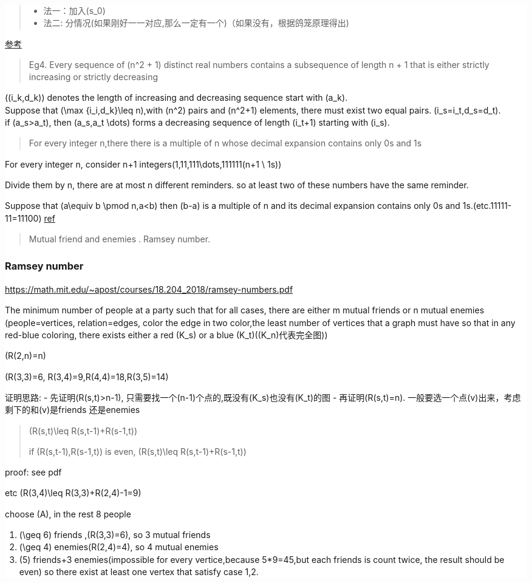> - 法一：加入\(s_0\)
> - 法二: 分情况(如果刚好一一对应,那么一定有一个)（如果没有，根据鸽笼原理得出)

[参考](https://iamncj.github.io/Discrete_Mathematics_Explained_in_Detail/CH06_Counting/CH06_02_The_Pigeonhole_Principle.html#2-is-it-still-possible-to-show-that-there-must-be-a-period-of-some-number-of-consecutive-days-during-which-exactly-23-games-must-be-played)

> Eg4. Every sequence of \(n^2 + 1\) distinct real numbers contains a subsequence of length n + 1 that is either strictly increasing or strictly decreasing

\((i_k,d_k)\) denotes the length of increasing and decreasing sequence start with \(a_k\).  
Suppose that \(\max \{i_i,d_k\}\leq n\),with \(n^2\) pairs and \(n^2+1\) elements, there must exist two equal pairs. \(i_s=i_t,d_s=d_t\). if \(a_s>a_t\), then \(a_s,a_t \dots\) forms a decreasing sequence of length \(i_t+1\) starting with \(i_s\).

> For every integer n,there there is a multiple of n whose decimal expansion contains only 0s and 1s

For every integer n, consider n+1 integers\(1,11,111\dots,111111(n+1 \ 1s)\)

Divide them by n, there are at most n different reminders. so at least two of these numbers have the same reminder.

Suppose that \(a\equiv b \pmod n,a<b\) then \(b-a\) is a multiple of n and its decimal expansion contains only 0s and 1s.(etc.11111-11=11100) [ref](https://math.stackexchange.com/questions/2982895/decimal-expansion-of-an-integer)

> Mutual friend and enemies . Ramsey number.

### Ramsey number

https://math.mit.edu/~apost/courses/18.204_2018/ramsey-numbers.pdf

The minimum number of people at a party such that for all cases, there are either m mutual friends or n mutual enemies (people=vertices, relation=edges, color the edge in two color,the least number of vertices that a graph must have so that in any red-blue coloring, there exists either a red \(K_s\) or a blue \(K_t\)(\(K_n\)代表完全图))

\(R(2,n)=n\)

\(R(3,3)=6, R(3,4)=9,R(4,4)=18,R(3,5)=14\)

证明思路: - 先证明\(R(s,t)>n-1\), 只需要找一个\(n-1\)个点的,既没有\(K_s\)也没有\(K_t\)的图 - 再证明\(R(s,t)=n\). 一般要选一个点\(v\)出来，考虑剩下的和\(v\)是friends 还是enemies

> \(R(s,t)\leq R(s,t-1)+R(s-1,t)\)
> 
> if \(R(s,t-1),R(s-1,t)\) is even, \(R(s,t)\leq R(s,t-1)+R(s-1,t)\)

proof: see pdf

etc \(R(3,4)\leq R(3,3)+R(2,4)-1=9\)

choose \(A\), in the rest 8 people

1. \(\geq 6\) friends ,\(R(3,3)=6\), so 3 mutual friends
2. \(\geq 4\) enemies\(R(2,4)=4\), so 4 mutual enemies
3. \(5\) friends+3 enemies(impossible for every vertice,because 5*9=45,but each friends is count twice, the result should be even) so there exist at least one vertex that satisfy case 1,2.
